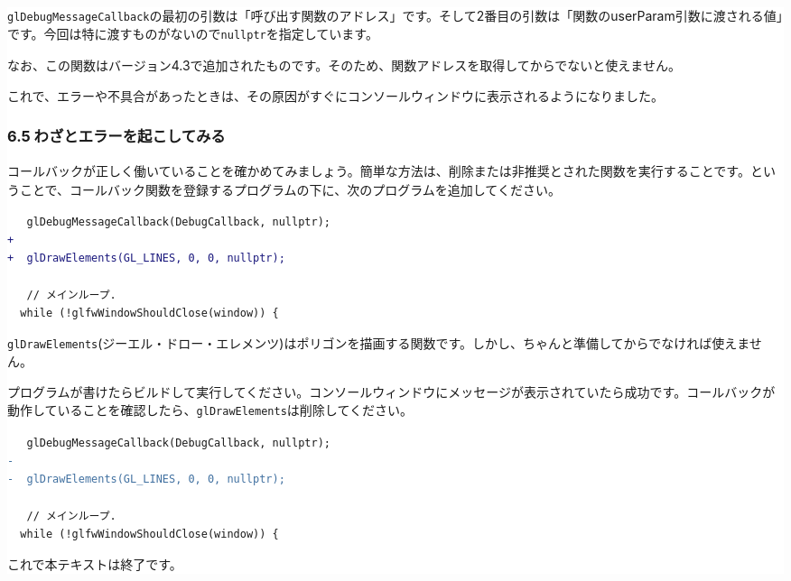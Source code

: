 `glDebugMessageCallback`の最初の引数は「呼び出す関数のアドレス」です。そして2番目の引数は「関数のuserParam引数に渡される値」です。今回は特に渡すものがないので`nullptr`を指定しています。

なお、この関数はバージョン4.3で追加されたものです。そのため、関数アドレスを取得してからでないと使えません。

これで、エラーや不具合があったときは、その原因がすぐにコンソールウィンドウに表示されるようになりました。

### 6.5 わざとエラーを起こしてみる

コールバックが正しく働いていることを確かめてみましょう。簡単な方法は、削除または非推奨とされた関数を実行することです。ということで、コールバック関数を登録するプログラムの下に、次のプログラムを追加してください。

```diff
   glDebugMessageCallback(DebugCallback, nullptr);
+
+  glDrawElements(GL_LINES, 0, 0, nullptr);

   // メインループ.
  while (!glfwWindowShouldClose(window)) {
```

`glDrawElements`(ジーエル・ドロー・エレメンツ)はポリゴンを描画する関数です。しかし、ちゃんと準備してからでなければ使えません。

プログラムが書けたらビルドして実行してください。コンソールウィンドウにメッセージが表示されていたら成功です。コールバックが動作していることを確認したら、`glDrawElements`は削除してください。

```diff
   glDebugMessageCallback(DebugCallback, nullptr);
-
-  glDrawElements(GL_LINES, 0, 0, nullptr);

   // メインループ.
  while (!glfwWindowShouldClose(window)) {
```

これで本テキストは終了です。
